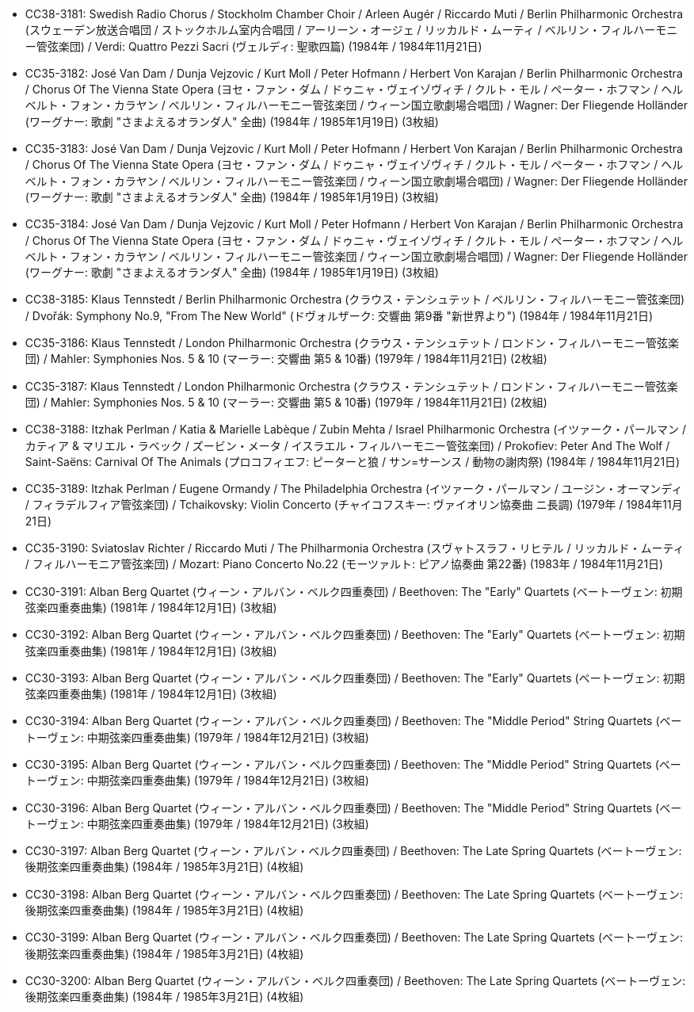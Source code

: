

* CC38-3181: Swedish Radio Chorus / Stockholm Chamber Choir / Arleen Augér / Riccardo Muti / Berlin Philharmonic Orchestra (スウェーデン放送合唱団 / ストックホルム室内合唱団 / アーリーン・オージェ / リッカルド・ムーティ / ベルリン・フィルハーモニー管弦楽団) / Verdi: Quattro Pezzi Sacri (ヴェルディ: 聖歌四篇) (1984年 / 1984年11月21日)
* CC35-3182: José Van Dam / Dunja Vejzovic / Kurt Moll / Peter Hofmann / Herbert Von Karajan / Berlin Philharmonic Orchestra / Chorus Of The Vienna State Opera (ヨセ・ファン・ダム / ドゥニャ・ヴェイゾヴィチ / クルト・モル / ペーター・ホフマン / ヘルベルト・フォン・カラヤン / ベルリン・フィルハーモニー管弦楽団 / ウィーン国立歌劇場合唱団) / Wagner: Der Fliegende Holländer (ワーグナー: 歌劇 "さまよえるオランダ人" 全曲) (1984年 / 1985年1月19日) (3枚組)
* CC35-3183: José Van Dam / Dunja Vejzovic / Kurt Moll / Peter Hofmann / Herbert Von Karajan / Berlin Philharmonic Orchestra / Chorus Of The Vienna State Opera (ヨセ・ファン・ダム / ドゥニャ・ヴェイゾヴィチ / クルト・モル / ペーター・ホフマン / ヘルベルト・フォン・カラヤン / ベルリン・フィルハーモニー管弦楽団 / ウィーン国立歌劇場合唱団) / Wagner: Der Fliegende Holländer (ワーグナー: 歌劇 "さまよえるオランダ人" 全曲) (1984年 / 1985年1月19日) (3枚組)
* CC35-3184: José Van Dam / Dunja Vejzovic / Kurt Moll / Peter Hofmann / Herbert Von Karajan / Berlin Philharmonic Orchestra / Chorus Of The Vienna State Opera (ヨセ・ファン・ダム / ドゥニャ・ヴェイゾヴィチ / クルト・モル / ペーター・ホフマン / ヘルベルト・フォン・カラヤン / ベルリン・フィルハーモニー管弦楽団 / ウィーン国立歌劇場合唱団) / Wagner: Der Fliegende Holländer (ワーグナー: 歌劇 "さまよえるオランダ人" 全曲) (1984年 / 1985年1月19日) (3枚組)
* CC38-3185: Klaus Tennstedt / Berlin Philharmonic Orchestra (クラウス・テンシュテット / ベルリン・フィルハーモニー管弦楽団) / Dvořák: Symphony No.9, "From The New World" (ドヴォルザーク: 交響曲 第9番 "新世界より") (1984年 / 1984年11月21日)
* CC35-3186: Klaus Tennstedt / London Philharmonic Orchestra (クラウス・テンシュテット / ロンドン・フィルハーモニー管弦楽団) / Mahler: Symphonies Nos. 5 & 10 (マーラー: 交響曲 第5 & 10番) (1979年 / 1984年11月21日) (2枚組)
* CC35-3187: Klaus Tennstedt / London Philharmonic Orchestra (クラウス・テンシュテット / ロンドン・フィルハーモニー管弦楽団) / Mahler: Symphonies Nos. 5 & 10 (マーラー: 交響曲 第5 & 10番) (1979年 / 1984年11月21日) (2枚組)
* CC38-3188: Itzhak Perlman / Katia & Marielle Labèque / Zubin Mehta / Israel Philharmonic Orchestra (イツァーク・パールマン / カティア & マリエル・ラベック / ズービン・メータ / イスラエル・フィルハーモニー管弦楽団) / Prokofiev: Peter And The Wolf / Saint-Saëns: Carnival Of The Animals (プロコフィエフ: ピーターと狼 / サン=サーンス / 動物の謝肉祭) (1984年 / 1984年11月21日)
* CC35-3189: Itzhak Perlman / Eugene Ormandy / The Philadelphia Orchestra (イツァーク・パールマン / ユージン・オーマンディ / フィラデルフィア管弦楽団) / Tchaikovsky: Violin Concerto (チャイコフスキー: ヴァイオリン協奏曲 ニ長調) (1979年 / 1984年11月21日)
* CC35-3190: Sviatoslav Richter / Riccardo Muti / The Philharmonia Orchestra (スヴャトスラフ・リヒテル / リッカルド・ムーティ / フィルハーモニア管弦楽団) / Mozart: Piano Concerto No.22 (モーツァルト: ピアノ協奏曲 第22番) (1983年 / 1984年11月21日)



* CC30-3191: Alban Berg Quartet (ウィーン・アルバン・ベルク四重奏団) / Beethoven: The "Early" Quartets (ベートーヴェン: 初期弦楽四重奏曲集) (1981年 / 1984年12月1日) (3枚組)
* CC30-3192: Alban Berg Quartet (ウィーン・アルバン・ベルク四重奏団) / Beethoven: The "Early" Quartets (ベートーヴェン: 初期弦楽四重奏曲集) (1981年 / 1984年12月1日) (3枚組)
* CC30-3193: Alban Berg Quartet (ウィーン・アルバン・ベルク四重奏団) / Beethoven: The "Early" Quartets (ベートーヴェン: 初期弦楽四重奏曲集) (1981年 / 1984年12月1日) (3枚組)
* CC30-3194: Alban Berg Quartet (ウィーン・アルバン・ベルク四重奏団) / Beethoven: The "Middle Period" String Quartets (ベートーヴェン: 中期弦楽四重奏曲集) (1979年 / 1984年12月21日) (3枚組)
* CC30-3195: Alban Berg Quartet (ウィーン・アルバン・ベルク四重奏団) / Beethoven: The "Middle Period" String Quartets (ベートーヴェン: 中期弦楽四重奏曲集) (1979年 / 1984年12月21日) (3枚組)
* CC30-3196: Alban Berg Quartet (ウィーン・アルバン・ベルク四重奏団) / Beethoven: The "Middle Period" String Quartets (ベートーヴェン: 中期弦楽四重奏曲集) (1979年 / 1984年12月21日) (3枚組)
* CC30-3197: Alban Berg Quartet (ウィーン・アルバン・ベルク四重奏団) / Beethoven: The Late Spring Quartets (ベートーヴェン: 後期弦楽四重奏曲集) (1984年 / 1985年3月21日) (4枚組)
* CC30-3198: Alban Berg Quartet (ウィーン・アルバン・ベルク四重奏団) / Beethoven: The Late Spring Quartets (ベートーヴェン: 後期弦楽四重奏曲集) (1984年 / 1985年3月21日) (4枚組)
* CC30-3199: Alban Berg Quartet (ウィーン・アルバン・ベルク四重奏団) / Beethoven: The Late Spring Quartets (ベートーヴェン: 後期弦楽四重奏曲集) (1984年 / 1985年3月21日) (4枚組)
* CC30-3200: Alban Berg Quartet (ウィーン・アルバン・ベルク四重奏団) / Beethoven: The Late Spring Quartets (ベートーヴェン: 後期弦楽四重奏曲集) (1984年 / 1985年3月21日) (4枚組)


